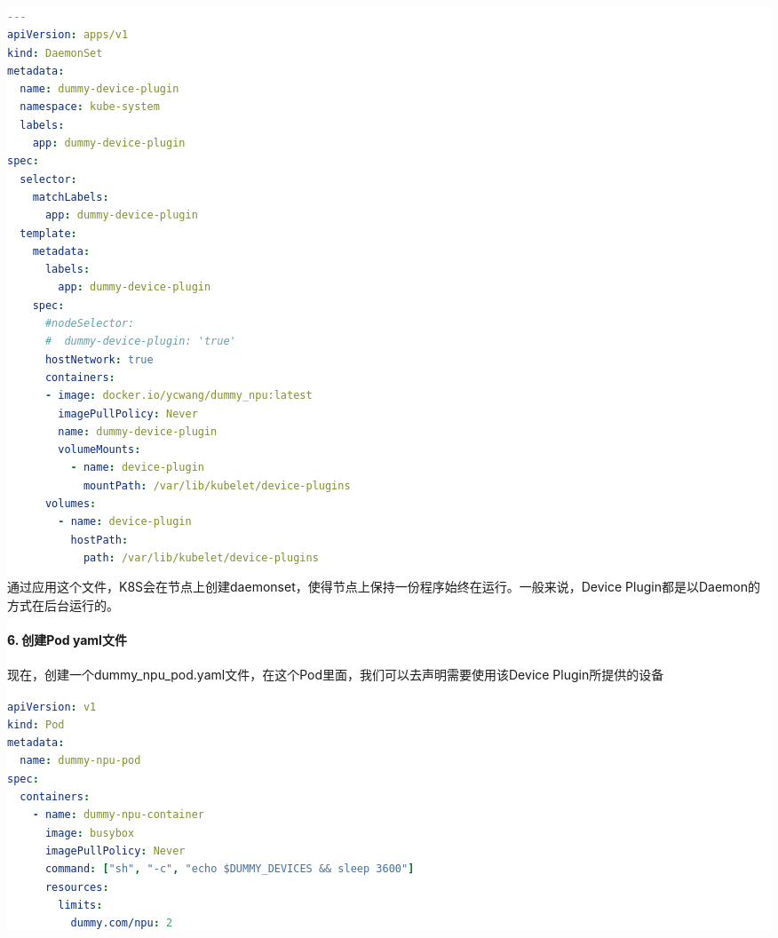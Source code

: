 ```yaml
---
apiVersion: apps/v1
kind: DaemonSet
metadata:
  name: dummy-device-plugin
  namespace: kube-system
  labels:
    app: dummy-device-plugin
spec:
  selector:
    matchLabels:
      app: dummy-device-plugin
  template:
    metadata:
      labels:
        app: dummy-device-plugin
    spec:
      #nodeSelector:
      #  dummy-device-plugin: 'true'
      hostNetwork: true
      containers:
      - image: docker.io/ycwang/dummy_npu:latest
        imagePullPolicy: Never
        name: dummy-device-plugin
        volumeMounts:
          - name: device-plugin
            mountPath: /var/lib/kubelet/device-plugins
      volumes:
        - name: device-plugin
          hostPath:
            path: /var/lib/kubelet/device-plugins


```



通过应用这个文件，K8S会在节点上创建daemonset，使得节点上保持一份程序始终在运行。一般来说，Device Plugin都是以Daemon的方式在后台运行的。



#### 6. 创建Pod yaml文件

现在，创建一个dummy_npu_pod.yaml文件，在这个Pod里面，我们可以去声明需要使用该Device Plugin所提供的设备

```yaml
apiVersion: v1
kind: Pod
metadata:
  name: dummy-npu-pod
spec:
  containers:
    - name: dummy-npu-container
      image: busybox
      imagePullPolicy: Never
      command: ["sh", "-c", "echo $DUMMY_DEVICES && sleep 3600"]
      resources:
        limits:
          dummy.com/npu: 2


```
